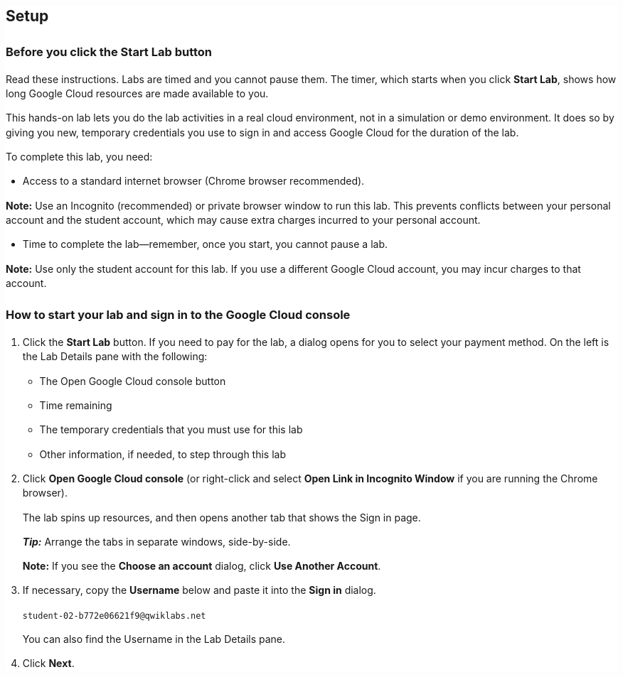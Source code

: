 
## Setup

### Before you click the Start Lab button

Read these instructions. Labs are timed and you cannot pause them. The timer, which starts when you click **Start Lab**, shows how long Google Cloud resources are made available to you.

This hands-on lab lets you do the lab activities in a real cloud environment, not in a simulation or demo environment. It does so by giving you new, temporary credentials you use to sign in and access Google Cloud for the duration of the lab.

To complete this lab, you need:

* Access to a standard internet browser (Chrome browser recommended).
    

**Note:** Use an Incognito (recommended) or private browser window to run this lab. This prevents conflicts between your personal account and the student account, which may cause extra charges incurred to your personal account.

* Time to complete the lab—remember, once you start, you cannot pause a lab.
    

**Note:** Use only the student account for this lab. If you use a different Google Cloud account, you may incur charges to that account.

### How to start your lab and sign in to the Google Cloud console

1. Click the **Start Lab** button. If you need to pay for the lab, a dialog opens for you to select your payment method. On the left is the Lab Details pane with the following:
    
    * The Open Google Cloud console button
        
    * Time remaining
        
    * The temporary credentials that you must use for this lab
        
    * Other information, if needed, to step through this lab
        
2. Click **Open Google Cloud console** (or right-click and select **Open Link in Incognito Window** if you are running the Chrome browser).
    
    The lab spins up resources, and then opens another tab that shows the Sign in page.
    
    ***Tip:*** Arrange the tabs in separate windows, side-by-side.
    
    **Note:** If you see the **Choose an account** dialog, click **Use Another Account**.
    
3. If necessary, copy the **Username** below and paste it into the **Sign in** dialog.
    
    ```apache
    student-02-b772e06621f9@qwiklabs.net
    ```
    
    You can also find the Username in the Lab Details pane.
    
4. Click **Next**.
    